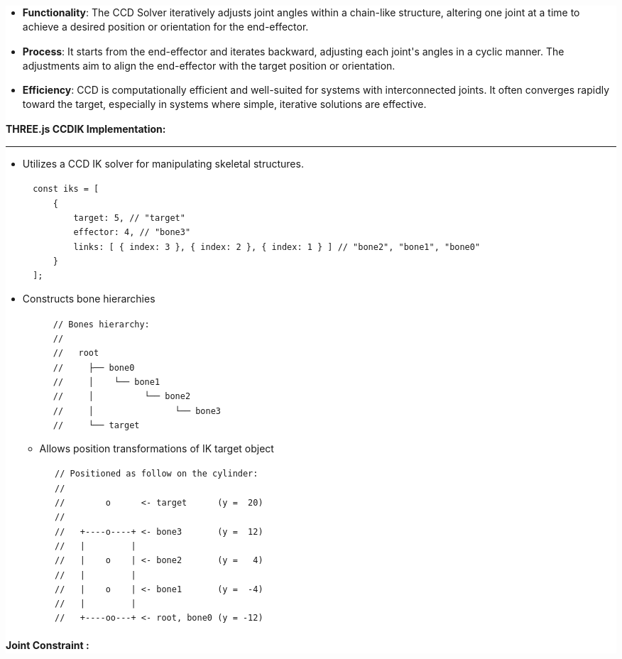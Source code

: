 - <b>Functionality</b>: The CCD Solver iteratively adjusts joint angles within a chain-like structure, altering one joint at a time to achieve a desired position or orientation for the end-effector.

- <b>Process</b>: It starts from the end-effector and iterates backward, adjusting each joint's angles in a cyclic manner. The adjustments aim to align the end-effector with the target position or orientation.

- <b>Efficiency</b>: CCD is computationally efficient and well-suited for systems with interconnected joints. It often converges rapidly toward the target, especially in systems where simple, iterative solutions are effective.


**THREE.js CCDIK Implementation:**


<iframe width = "680" height = "350" src="https://threejs.org/docs/scenes/ccdiksolver-browser.html"></iframe>

---

- Utilizes a CCD IK solver for manipulating skeletal structures.

        const iks = [
            {
                target: 5, // "target"
                effector: 4, // "bone3"
                links: [ { index: 3 }, { index: 2 }, { index: 1 } ] // "bone2", "bone1", "bone0"
            }
        ];

- Constructs bone hierarchies

            // Bones hierarchy:
            //
            //   root
            //     ├── bone0
            //     │    └── bone1
            //     │          └── bone2
            //     │                └── bone3
            //     └── target

   - Allows position transformations of IK target object

            // Positioned as follow on the cylinder:
            //
            //        o      <- target      (y =  20)
            //        
            //   +----o----+ <- bone3       (y =  12)
            //   |         |
            //   |    o    | <- bone2       (y =   4)
            //   |         |
            //   |    o    | <- bone1       (y =  -4)
            //   |         |
            //   +----oo---+ <- root, bone0 (y = -12)

#### **Joint Constraint :**


[Link]: https://ik-rig-tool.vercel.app/ 'Link with example title.'
[Button Example]: https://img.shields.io/badge/Fullscreen_>-37a779?style=for-the-badge
[Link2]: https://github.com/likornguth/IK_Rig_Tool 'Link with example title.'
[Button Icon]: https://img.shields.io/badge/Github-EF2D5E?style=for-the-badge&logoColor=white&logo=GitHub
[Icon2]: https://img.shields.io/badge/Play-EF2D5E?style=for-the-badge&logoColor=white&logo=Arrow